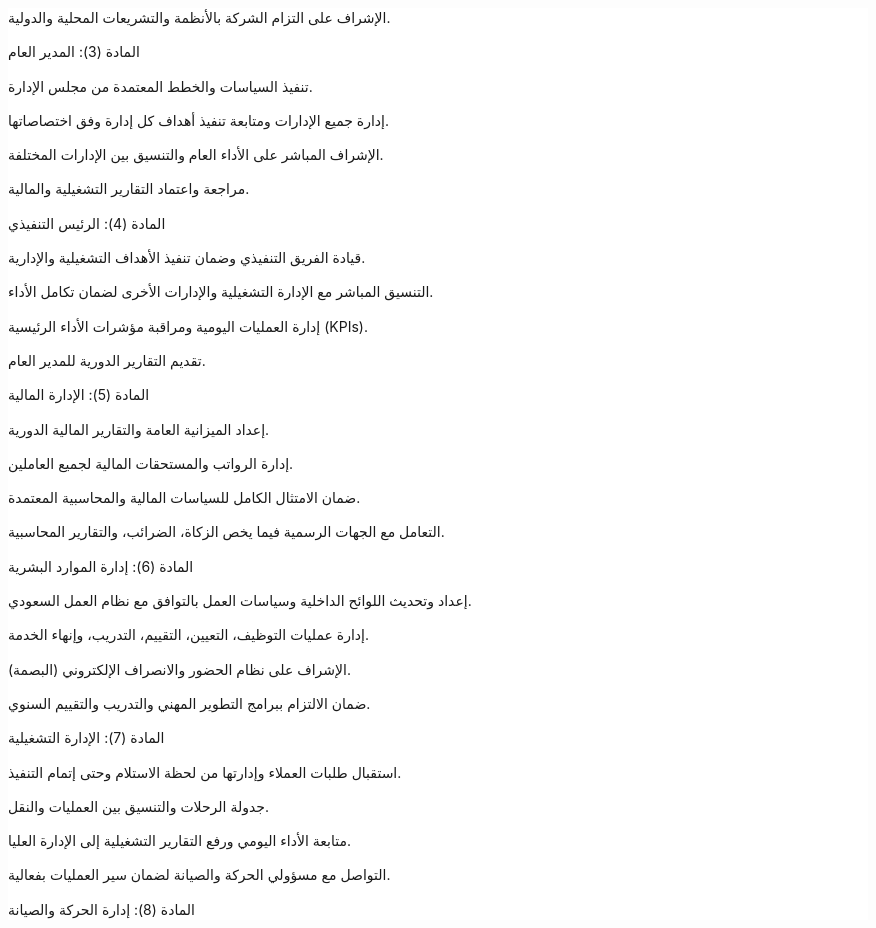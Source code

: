 الإشراف على التزام الشركة بالأنظمة والتشريعات المحلية والدولية.



المادة (3): المدير العام

تنفيذ السياسات والخطط المعتمدة من مجلس الإدارة.

إدارة جميع الإدارات ومتابعة تنفيذ أهداف كل إدارة وفق اختصاصاتها.

الإشراف المباشر على الأداء العام والتنسيق بين الإدارات المختلفة.

مراجعة واعتماد التقارير التشغيلية والمالية.



المادة (4): الرئيس التنفيذي

قيادة الفريق التنفيذي وضمان تنفيذ الأهداف التشغيلية والإدارية.

التنسيق المباشر مع الإدارة التشغيلية والإدارات الأخرى لضمان تكامل الأداء.

إدارة العمليات اليومية ومراقبة مؤشرات الأداء الرئيسية (KPIs).

تقديم التقارير الدورية للمدير العام.



المادة (5): الإدارة المالية

إعداد الميزانية العامة والتقارير المالية الدورية.

إدارة الرواتب والمستحقات المالية لجميع العاملين.

ضمان الامتثال الكامل للسياسات المالية والمحاسبية المعتمدة.

التعامل مع الجهات الرسمية فيما يخص الزكاة، الضرائب، والتقارير المحاسبية.









المادة (6): إدارة الموارد البشرية

إعداد وتحديث اللوائح الداخلية وسياسات العمل بالتوافق مع نظام العمل السعودي.

إدارة عمليات التوظيف، التعيين، التقييم، التدريب، وإنهاء الخدمة.

الإشراف على نظام الحضور والانصراف الإلكتروني (البصمة).

ضمان الالتزام ببرامج التطوير المهني والتدريب والتقييم السنوي.



المادة (7): الإدارة التشغيلية

استقبال طلبات العملاء وإدارتها من لحظة الاستلام وحتى إتمام التنفيذ.

جدولة الرحلات والتنسيق بين العمليات والنقل.

متابعة الأداء اليومي ورفع التقارير التشغيلية إلى الإدارة العليا.

التواصل مع مسؤولي الحركة والصيانة لضمان سير العمليات بفعالية.



المادة (8): إدارة الحركة والصيانة
